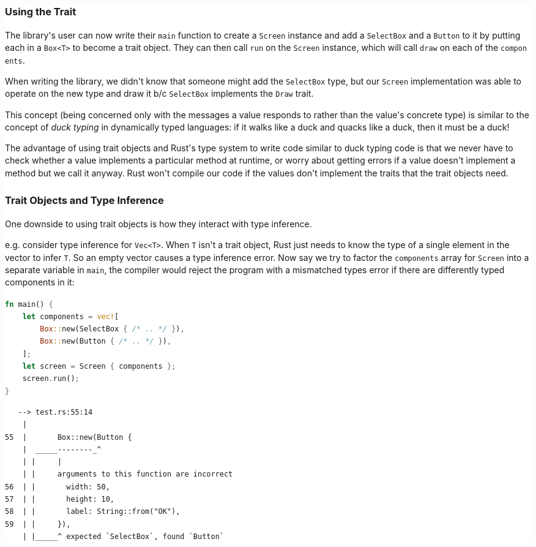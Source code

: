 ### Using the Trait

The library's user can now write their `main` function to create a `Screen` instance and add a
`SelectBox` and a `Button` to it by putting each in a `Box<T>` to become a trait object. They can
then call `run` on the `Screen` instance, which will call `draw` on each of the `components`.

When writing the library, we didn't know that someone might add the `SelectBox` type, but our
`Screen` implementation was able to operate on the new type and draw it b/c `SelectBox` implements
the `Draw` trait.

This concept (being concerned only with the messages a value responds to rather than the value's
concrete type) is similar to the concept of *duck typing* in dynamically typed languages: if it
walks like a duck and quacks like a duck, then it must be a duck!

The advantage of using trait objects and Rust's type system to write code similar to duck typing
code is that we never have to check whether a value implements a particular method at runtime, or
worry about getting errors if a value doesn't implement a method but we call it anyway. Rust won't
compile our code if the values don't implement the traits that the trait objects need.

### Trait Objects and Type Inference

One downside to using trait objects is how they interact with type inference.

e.g. consider type inference for `Vec<T>`. When `T` isn't a trait object, Rust just needs to know
the type of a single element in the vector to infer `T`. So an empty vector causes a type inference
error. Now say we try to factor the `components` array for `Screen` into a separate variable in
`main`, the compiler would reject the program with a mismatched types error if there are differently
typed components in it:

```rust
fn main() {
    let components = vec![
        Box::new(SelectBox { /* .. */ }),
        Box::new(Button { /* .. */ }),
    ];
    let screen = Screen { components };
    screen.run();
}
```
```error[E0308]: mismatched types
   --> test.rs:55:14
    |
55  |       Box::new(Button {
    |  _____--------_^
    | |     |
    | |     arguments to this function are incorrect
56  | |       width: 50,
57  | |       height: 10,
58  | |       label: String::from("OK"),
59  | |     }),
    | |_____^ expected `SelectBox`, found `Button`
```
